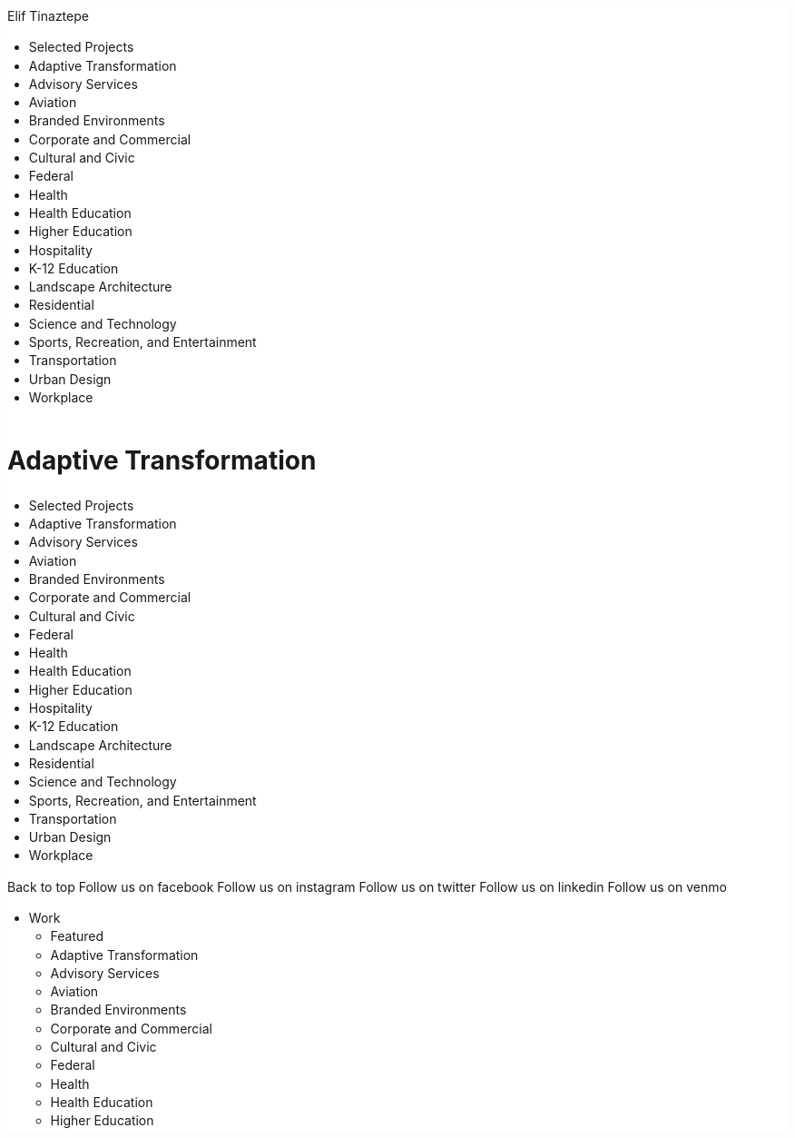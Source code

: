 Elif Tinaztepe
  * Selected Projects
  * Adaptive Transformation
  * Advisory Services
  * Aviation
  * Branded Environments
  * Corporate and Commercial
  * Cultural and Civic
  * Federal
  * Health
  * Health Education
  * Higher Education
  * Hospitality
  * K-12 Education
  * Landscape Architecture
  * Residential
  * Science and Technology
  * Sports, Recreation, and Entertainment
  * Transportation
  * Urban Design
  * Workplace


# Adaptive Transformation
  * Selected Projects
  * Adaptive Transformation
  * Advisory Services
  * Aviation
  * Branded Environments
  * Corporate and Commercial
  * Cultural and Civic
  * Federal
  * Health
  * Health Education
  * Higher Education
  * Hospitality
  * K-12 Education
  * Landscape Architecture
  * Residential
  * Science and Technology
  * Sports, Recreation, and Entertainment
  * Transportation
  * Urban Design
  * Workplace


Back to top
Follow us on facebook
Follow us on instagram
Follow us on twitter
Follow us on linkedin
Follow us on venmo
  * Work
    * Featured
    * Adaptive Transformation
    * Advisory Services
    * Aviation
    * Branded Environments
    * Corporate and Commercial
    * Cultural and Civic
    * Federal
    * Health
    * Health Education
    * Higher Education